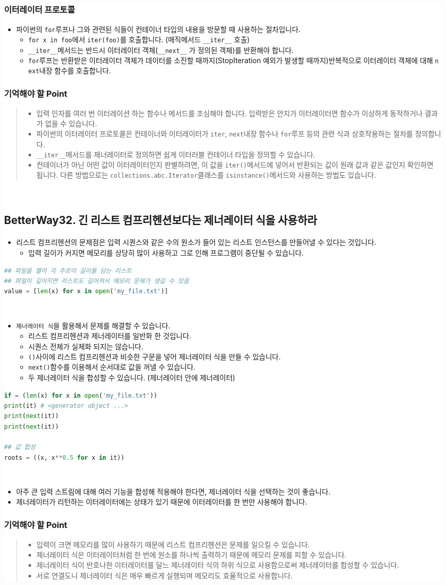 ### 이터레이터 프로토콜

- 파이썬의 `for`루프나 그와 관련된 식들이 컨테이너 타입의 내용을 방문할 때 사용하는 절차입니다.
    - `for x in foo`에서 `iter(foo)`를 호출합니다. (매직메서드 `__iter__` 호출)
    - `__iter__`메서드는 반드시 이터레이터 객체(`__next__` 가 정의된 객체)를 반환해야 합니다.
    - `for`루프는 반환받은 이터레이터 객체가 데이터를 소진할 때까지(StopIteration 예외가 발생할 때까지)반복적으로 이터레이터 객체에 대해 `next`내장 함수를 호출합니다.


### 기억해야 할 Point
> - 입력 인자를 여러 번 이터레이션 하는 함수나 메서드를 조심해야 합니다. 입력받은 안지가 이터레이터면 함수가 이상하게 동작하거나 결과가 없을 수 있습니다.<br>
> - 파이썬의 이터레이터 프로토콜은 컨테이너와 이터레이터가 `iter`, `next`내장 함수나 `for`루프 등의 관련 식과 상호작용하는 절차를 정의합니다.<br>
> - `__iter__`메서드를 제너레이터로 정의하면 쉽게 이터러블 컨테이너 타입을 정의할 수 있습니다.<br>
> - 컨테이너가 아닌 어떤 값이 이터레이터인지 판별하려면, 이 값을 `iter()`메서드에 넣어서 반환되는 값이 원래 값과 같은 값인지 확인하면 됩니다. 다른 방법으로는 `collections.abc.Iterator`클래스를 `isinstance()`메서드와 사용하는 방법도 있습니다. <br>

<br>

## BetterWay32. 긴 리스트 컴프리헨션보다는 제너레이터 식을 사용하라

- 리스트 컴프리헨션의 문제점은 입력 시퀀스와 같은 수의 원소가 들어 있는 리스트 인스턴스를 만들어낼 수 있다는 것입니다. 
    - 입력 길이가 커지면 메모리를 상당히 많이 사용하고 그로 인해 프로그램이 중단될 수 있습니다.

```python
## 파일을 열어 각 주르이 길이를 담는 리스트
## 파일이 길어지면 리스트도 길어져서 메모리 문제가 생길 수 있음
value = [len(x) for x in open('my_file.txt')]
```
<br>

- `제너레이터 식`을 활용해서 문제를 해결할 수 있습니다.
    - 리스트 컴프리헨션과 제너레이터를 일반화 한 것입니다.
    - 시퀀스 전체가 실체화 되지는 않습니다.
    - `()`사이에 리스트 컴프리헨션과 비슷한 구문을 넣어 제너레이터 식을 만들 수 있습니다.
    - `next()`함수를 이용해서 순서대로 값을 꺼낼 수 있습니다.
    - 두 제너레이터 식을 합성할 수 있습니다. (제너레이터 안에 제너레이터)

```python
if = (len(x) for x in open('my_file.txt'))
print(it) # <generator object ...>
print(next(it))
print(next(it))

## 값 합성
roots = ((x, x**0.5 for x in it))
```
<br>

- 아주 큰 입력 스트림에 대해 여러 기능을 합성해 적용해야 한다면, 제너레이터 식을 선택하는 것이 좋습니다.
- 제너레이터가 리턴하는 이터레이터에는 상태가 있기 때문에 이터레이터를 한 번만 사용해야 합니다.

### 기억해야 할 Point
> - 입력이 크면 메모리를 많이 사용하기 때문에 리스트 컴프리헨션은 문제를 일으킬 수 있습니다.<br>
> - 제너레이터 식은 이터레이터처럼 한 번에 원소를 하나씩 출력하기 때문에 메모리 문제를 피할 수 있습니다.<br>
> - 제너레이터 식이 반호나한 이터레이터를 달느 제너레이터 식의 하위 식으로 사용함으로써 제너레이터를 합성할 수 있습니다.<br>
> - 서로 연결도니 제너레이터 식은 매우 빠르게 실행되며 메모리도 효율적으로 사용합니다.<br>
